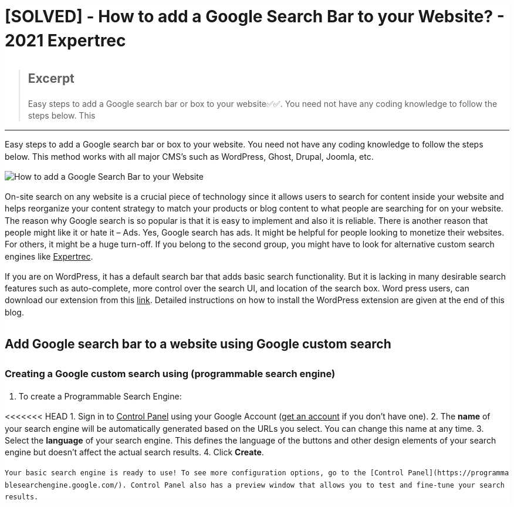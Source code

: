 # [SOLVED] - How to add a Google Search Bar to your Website? - 2021 Expertrec

> ## Excerpt
>
> Easy steps to add a Google search bar or box to your website✅✅. You need not have any coding knowledge to follow the steps below. This

---

Easy steps to add a Google search bar or box to your website. You need not have any coding knowledge to follow the steps below. This method works with all major CMS’s such as WordPress, Ghost, Drupal, Joomla, etc.

![How to add a Google Search Bar to your Website](https://cdn-bbeoo.nitrocdn.com/qmCVQYRCWGzHArsQEaxlonBAyCtBBIUq/assets/static/optimized/rev-5e70179/wp-content/uploads/2021/01/How-to-add-a-Google-Search-Bar-to-your-Website-1024x576.png)

On-site search on any website is a crucial piece of technology since it allows users to search for content inside your website and helps reorganize your content strategy to match your products or blog content to what people are searching for on your website. The reason why Google search is so popular is that it is easy to implement and also it is reliable. There is another reason that people might like it or hate it – Ads. Yes, Google search has ads. It might be helpful for people looking to monetize their websites. For others, it might be a huge turn-off. If you belong to the second group, you might have to look for alternative custom search engines like [Expertrec](https://cse.expertrec.com/?platform=cse).

If you are on WordPress, it has a default search bar that adds basic search functionality. But it is lacking in many desirable search features such as auto-complete, more control over the search UI, and location of the search box. Word press users, can download our extension from this [link](https://wordpress.org/plugins/wp-fastest-site-search/). Detailed instructions on how to install the WordPress extension are given at the end of this blog.

## **Add Google search bar to a website using Google custom search**

### Creating a Google custom search using (programmable search engine)

1.  To create a Programmable Search Engine:

<<<<<<< HEAD
    1.  Sign in to [Control Panel](https://programmablesearchengine.google.com/create/new) using your Google Account ([get an account](https://www.google.com/accounts/NewAccount) if you don’t have one).
    2.  The **name** of your search engine will be automatically generated based on the URLs you select. You can change this name at any time.
    3.  Select the **language** of your search engine. This defines the language of the buttons and other design elements of your search engine but doesn’t affect the actual search results.
    4.  Click **Create**.

    Your basic search engine is ready to use! To see more configuration options, go to the [Control Panel](https://programmablesearchengine.google.com/). Control Panel also has a preview window that allows you to test and fine-tune your search results.
